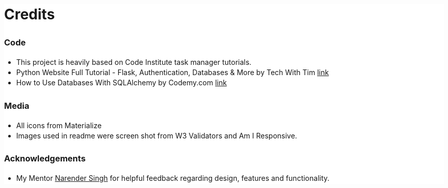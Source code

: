 # Credits

### Code
-   This project is heavily based on Code Institute task manager tutorials.
-   Python Website Full Tutorial - Flask, Authentication, Databases & More by Tech With Tim [link](https://www.youtube.com/watch?v=dam0GPOAvVI&list=PLDpvVzk1kZl_xWyRhgVk5o2QUIaW_WyQc&index=53&t=7552s)
-   How to Use Databases With SQLAlchemy by Codemy.com [link](https://www.youtube.com/watch?v=Q2QmST-cSwc&list=PLDpvVzk1kZl_xWyRhgVk5o2QUIaW_WyQc&index=54)

### Media
-   All icons from Materialize
-   Images used in readme were screen shot from W3 Validators and Am I Responsive.

### Acknowledgements
-   My Mentor [Narender Singh](https://github.com/nar3nd3r) for helpful feedback regarding design, features and functionality.